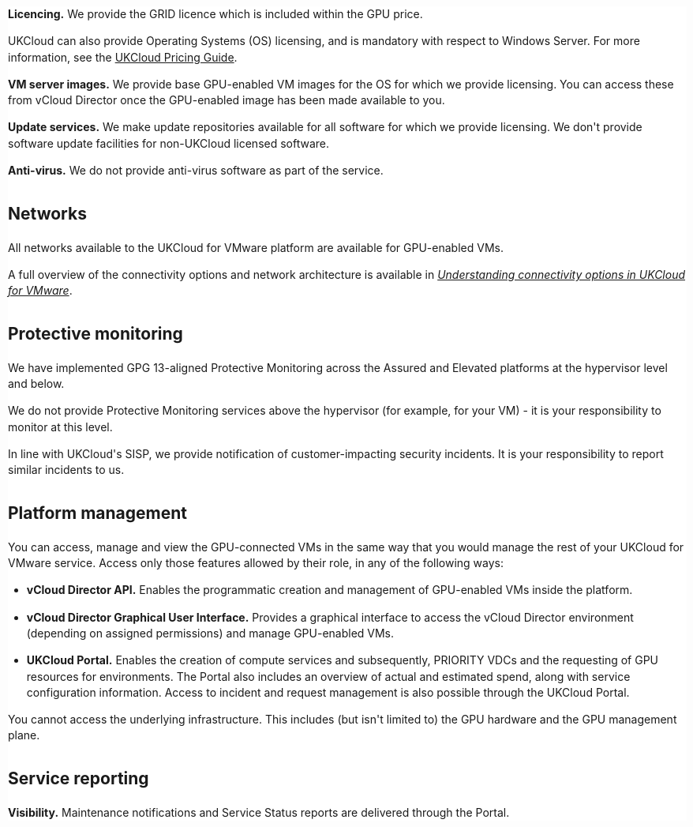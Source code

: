 **Licencing.** We provide the GRID licence which is included within the GPU price.

UKCloud can also provide Operating Systems (OS) licensing, and is mandatory with respect to Windows Server. For more information, see the [UKCloud Pricing Guide](https://ukcloud.com/pricing-guide).

**VM server images.** We provide base GPU-enabled VM images for the OS for which we provide licensing. You can access these from vCloud Director once the GPU-enabled image has been made available to you.

**Update services.** We make update repositories available for all software for which we provide licensing. We don't provide software update facilities for non-UKCloud licensed software.

**Anti-virus.** We do not provide anti-virus software as part of the service.

## Networks

All networks available to the UKCloud for VMware platform are available for GPU-enabled VMs.

A full overview of the connectivity options and network architecture is available in [*Understanding connectivity options in UKCloud for VMware*](../vmware/vmw-ref-connectivity-options.md).

## Protective monitoring

We have implemented GPG 13-aligned Protective Monitoring across the Assured and Elevated platforms at the hypervisor level and below.

We do not provide Protective Monitoring services above the hypervisor (for example, for your VM) - it is your responsibility to monitor at this level.

In line with UKCloud's SISP, we provide notification of customer-impacting security incidents. It is your responsibility to report similar incidents to us.

## Platform management

You can access, manage and view the GPU-connected VMs in the same way that you would manage the rest of your UKCloud for VMware service. Access only those features allowed by their role, in any of the following ways:

- **vCloud Director API.** Enables the programmatic creation and management of GPU-enabled VMs inside the platform.

- **vCloud Director Graphical User Interface.** Provides a graphical interface to access the vCloud Director environment (depending on assigned permissions) and manage GPU-enabled VMs.

- **UKCloud Portal.** Enables the creation of compute services and subsequently, PRIORITY VDCs and the requesting of GPU resources for environments. The Portal also includes an overview of actual and estimated spend, along with service configuration information. Access to incident and request management is also possible through the UKCloud Portal.

You cannot access the underlying infrastructure. This includes (but isn't limited to) the GPU hardware and the GPU management plane.

## Service reporting

**Visibility.** Maintenance notifications and Service Status reports are delivered through the Portal.
